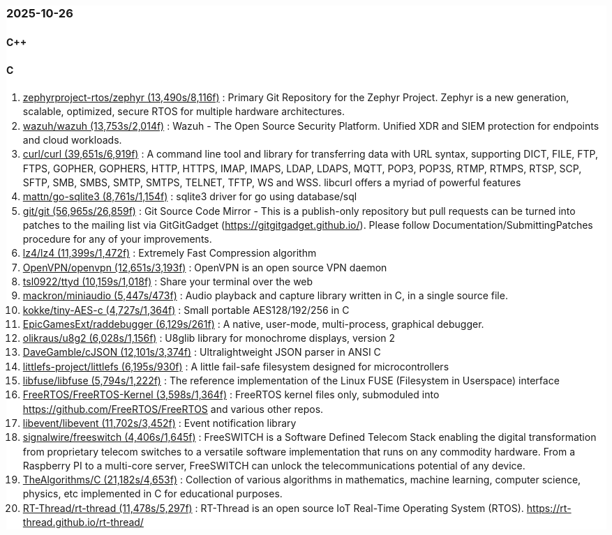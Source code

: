 ### 2025-10-26

#### C++

#### C
1. [zephyrproject-rtos/zephyr (13,490s/8,116f)](https://github.com/zephyrproject-rtos/zephyr) : Primary Git Repository for the Zephyr Project. Zephyr is a new generation, scalable, optimized, secure RTOS for multiple hardware architectures.
2. [wazuh/wazuh (13,753s/2,014f)](https://github.com/wazuh/wazuh) : Wazuh - The Open Source Security Platform. Unified XDR and SIEM protection for endpoints and cloud workloads.
3. [curl/curl (39,651s/6,919f)](https://github.com/curl/curl) : A command line tool and library for transferring data with URL syntax, supporting DICT, FILE, FTP, FTPS, GOPHER, GOPHERS, HTTP, HTTPS, IMAP, IMAPS, LDAP, LDAPS, MQTT, POP3, POP3S, RTMP, RTMPS, RTSP, SCP, SFTP, SMB, SMBS, SMTP, SMTPS, TELNET, TFTP, WS and WSS. libcurl offers a myriad of powerful features
4. [mattn/go-sqlite3 (8,761s/1,154f)](https://github.com/mattn/go-sqlite3) : sqlite3 driver for go using database/sql
5. [git/git (56,965s/26,859f)](https://github.com/git/git) : Git Source Code Mirror - This is a publish-only repository but pull requests can be turned into patches to the mailing list via GitGitGadget (https://gitgitgadget.github.io/). Please follow Documentation/SubmittingPatches procedure for any of your improvements.
6. [lz4/lz4 (11,399s/1,472f)](https://github.com/lz4/lz4) : Extremely Fast Compression algorithm
7. [OpenVPN/openvpn (12,651s/3,193f)](https://github.com/OpenVPN/openvpn) : OpenVPN is an open source VPN daemon
8. [tsl0922/ttyd (10,159s/1,018f)](https://github.com/tsl0922/ttyd) : Share your terminal over the web
9. [mackron/miniaudio (5,447s/473f)](https://github.com/mackron/miniaudio) : Audio playback and capture library written in C, in a single source file.
10. [kokke/tiny-AES-c (4,727s/1,364f)](https://github.com/kokke/tiny-AES-c) : Small portable AES128/192/256 in C
11. [EpicGamesExt/raddebugger (6,129s/261f)](https://github.com/EpicGamesExt/raddebugger) : A native, user-mode, multi-process, graphical debugger.
12. [olikraus/u8g2 (6,028s/1,156f)](https://github.com/olikraus/u8g2) : U8glib library for monochrome displays, version 2
13. [DaveGamble/cJSON (12,101s/3,374f)](https://github.com/DaveGamble/cJSON) : Ultralightweight JSON parser in ANSI C
14. [littlefs-project/littlefs (6,195s/930f)](https://github.com/littlefs-project/littlefs) : A little fail-safe filesystem designed for microcontrollers
15. [libfuse/libfuse (5,794s/1,222f)](https://github.com/libfuse/libfuse) : The reference implementation of the Linux FUSE (Filesystem in Userspace) interface
16. [FreeRTOS/FreeRTOS-Kernel (3,598s/1,364f)](https://github.com/FreeRTOS/FreeRTOS-Kernel) : FreeRTOS kernel files only, submoduled into https://github.com/FreeRTOS/FreeRTOS and various other repos.
17. [libevent/libevent (11,702s/3,452f)](https://github.com/libevent/libevent) : Event notification library
18. [signalwire/freeswitch (4,406s/1,645f)](https://github.com/signalwire/freeswitch) : FreeSWITCH is a Software Defined Telecom Stack enabling the digital transformation from proprietary telecom switches to a versatile software implementation that runs on any commodity hardware. From a Raspberry PI to a multi-core server, FreeSWITCH can unlock the telecommunications potential of any device.
19. [TheAlgorithms/C (21,182s/4,653f)](https://github.com/TheAlgorithms/C) : Collection of various algorithms in mathematics, machine learning, computer science, physics, etc implemented in C for educational purposes.
20. [RT-Thread/rt-thread (11,478s/5,297f)](https://github.com/RT-Thread/rt-thread) : RT-Thread is an open source IoT Real-Time Operating System (RTOS). https://rt-thread.github.io/rt-thread/

